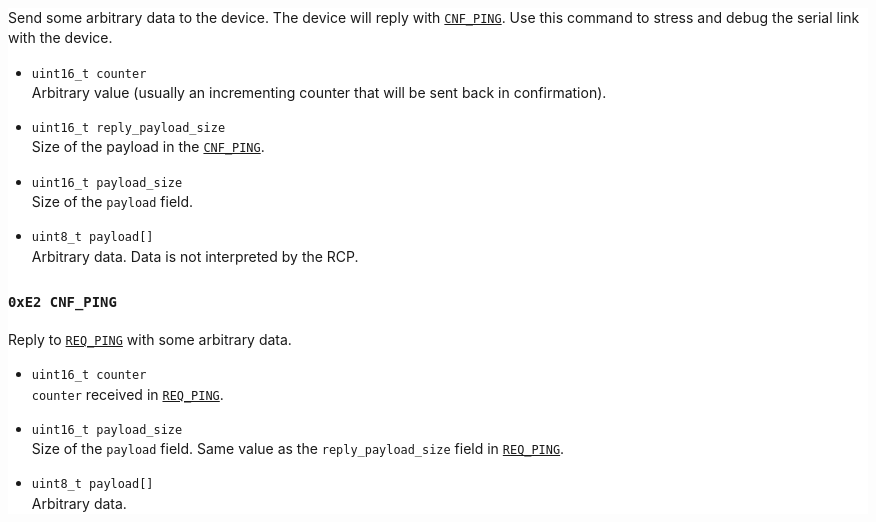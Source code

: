 Send some arbitrary data to the device. The device will reply with
[`CNF_PING`][ping-cnf]. Use this command to stress and debug the serial link
with the device.

 - `uint16_t counter`  
    Arbitrary value (usually an incrementing counter that will be sent back in
    confirmation).

 - `uint16_t reply_payload_size`  
    Size of the payload in the [`CNF_PING`][ping-cnf].

 - `uint16_t payload_size`  
    Size of the `payload` field.

 - `uint8_t payload[]`  
    Arbitrary data. Data is not interpreted by the RCP.

### `0xE2 CNF_PING`

Reply to [`REQ_PING`][ping-req] with some arbitrary data.

 - `uint16_t counter`  
    `counter` received in [`REQ_PING`][ping-req].

 - `uint16_t payload_size`  
    Size of the `payload` field. Same value as the `reply_payload_size` field
    in [`REQ_PING`][ping-req].

 - `uint8_t payload[]`  
    Arbitrary data.


[eui64]: https://standards.ieee.org/products-programs/regauth/
[rail]:  https://docs.silabs.com/rail/latest/rail-start
[cpc]: https://docs.silabs.com/gecko-platform/latest/platform-cpc-overview
[hcs]: https://reveng.sourceforge.io/crc-catalogue/16.htm#crc.cat.crc-16-mcrf4xx
[fcs]: https://reveng.sourceforge.io/crc-catalogue/16.htm#crc.cat.crc-16-iso-iec-14443-3-a
[reset]: #0x03-req_reset
[cca]:    #channel-access-and-retries
[tx-req]: #0x10-req_data_tx
[tx-cnf]: #0x12-cnf_data_tx
[rx]:     #0x13-ind_data_rx
[lqi]:  https://docs.silabs.com/rail/latest/rail-api/rail-rx-packet-details-t#lqi
[rssi]: https://docs.silabs.com/rail/latest/rail-api/rail-rx-packet-details-t#rssi
[rf-get]:  #0x21-req_radio_list
[rf-list]: #0x22-cnf_radio_list
[rf-set]:  #0x23-set_radio
[rf-reg]:  #0x24-set_radio_regulation
[rf-pow]:  #0x25-set_radio_tx_power
[arib]: https://www.arib.or.jp/
[wpc]:  https://dot.gov.in/spectrum-management/2457
[fhss]:     #frequency-hopping-fhss-configuration
[chan-seq]: #channel-sequence
[uc]:       #0x30-set_fhss_uc
[bc]:       #0x31-set_fhss_ffn_bc
[bc-lfn]:   #0x32-set_fhss_lfn_bc
[async]:    #0x33-set_fhss_async
[sec]: #security
[key]: #0x40-set_sec_key
[cpc-sec]: https://github.com/SiliconLabs/cpc-daemon/blob/main/readme.md#encrypted-serial-link
[dc]: https://docs.silabs.com/wisun/latest/wisun-direct-connect
[filter]: #packet-filtering
[ping-req]: #0xe1-req_ping
[ping-cnf]: #0xe2-cnf_ping